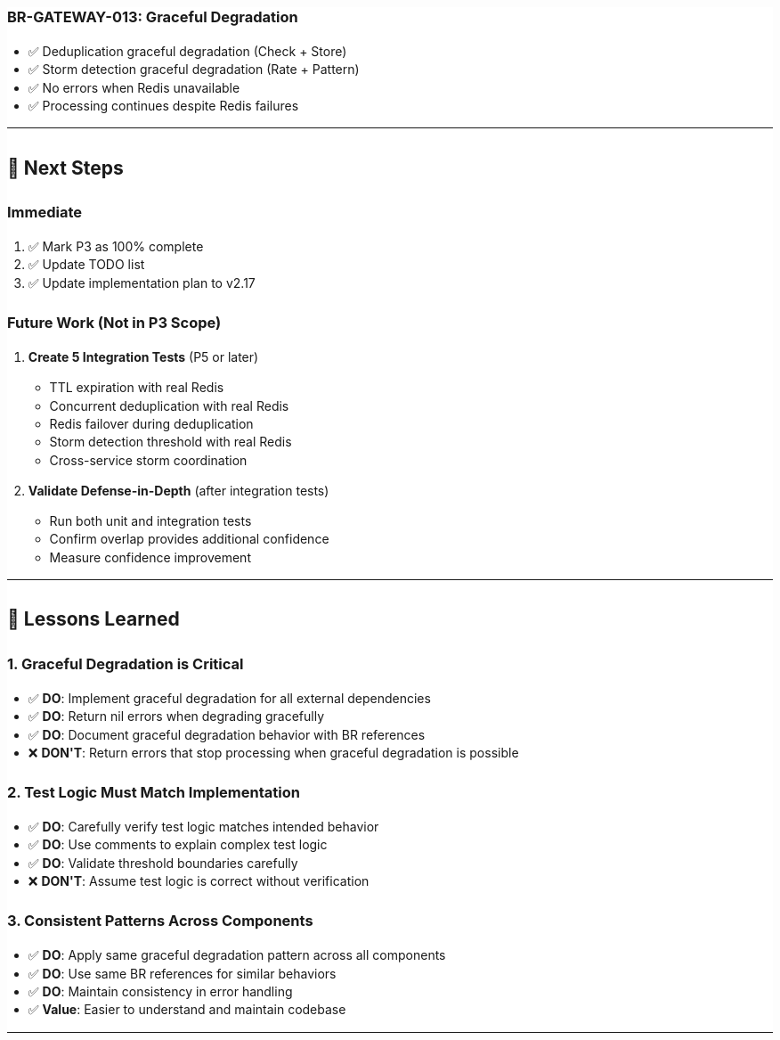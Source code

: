 ### **BR-GATEWAY-013: Graceful Degradation**
- ✅ Deduplication graceful degradation (Check + Store)
- ✅ Storm detection graceful degradation (Rate + Pattern)
- ✅ No errors when Redis unavailable
- ✅ Processing continues despite Redis failures

---

## 🚀 **Next Steps**

### **Immediate**
1. ✅ Mark P3 as 100% complete
2. ✅ Update TODO list
3. ✅ Update implementation plan to v2.17

### **Future Work (Not in P3 Scope)**
1. **Create 5 Integration Tests** (P5 or later)
   - TTL expiration with real Redis
   - Concurrent deduplication with real Redis
   - Redis failover during deduplication
   - Storm detection threshold with real Redis
   - Cross-service storm coordination

2. **Validate Defense-in-Depth** (after integration tests)
   - Run both unit and integration tests
   - Confirm overlap provides additional confidence
   - Measure confidence improvement

---

## 📝 **Lessons Learned**

### **1. Graceful Degradation is Critical**
- ✅ **DO**: Implement graceful degradation for all external dependencies
- ✅ **DO**: Return nil errors when degrading gracefully
- ✅ **DO**: Document graceful degradation behavior with BR references
- ❌ **DON'T**: Return errors that stop processing when graceful degradation is possible

### **2. Test Logic Must Match Implementation**
- ✅ **DO**: Carefully verify test logic matches intended behavior
- ✅ **DO**: Use comments to explain complex test logic
- ✅ **DO**: Validate threshold boundaries carefully
- ❌ **DON'T**: Assume test logic is correct without verification

### **3. Consistent Patterns Across Components**
- ✅ **DO**: Apply same graceful degradation pattern across all components
- ✅ **DO**: Use same BR references for similar behaviors
- ✅ **DO**: Maintain consistency in error handling
- ✅ **Value**: Easier to understand and maintain codebase

---